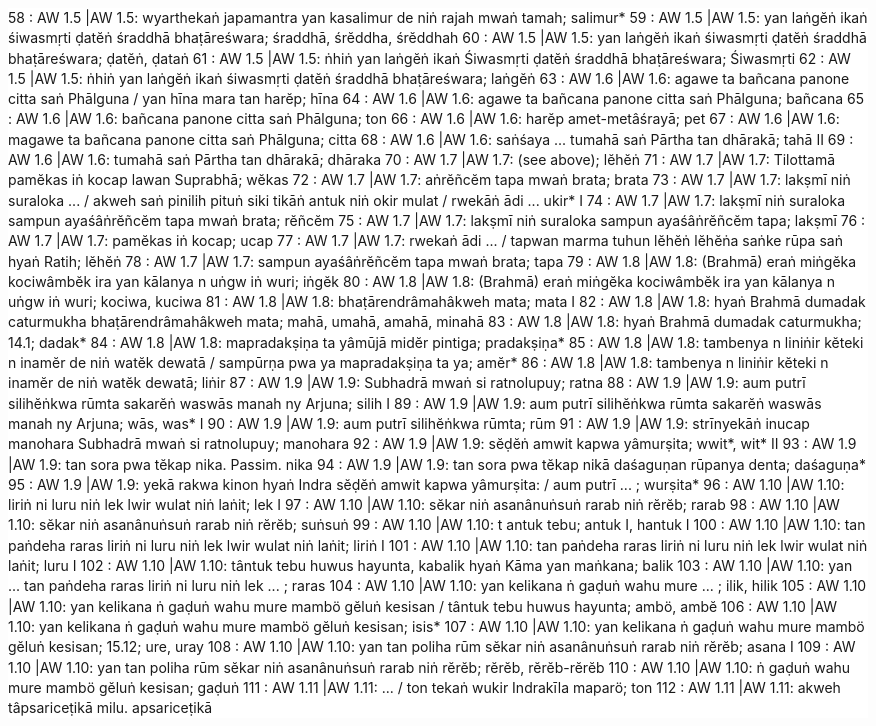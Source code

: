 58 : AW 1.5 |AW 1.5: wyarthekaṅ japamantra yan kasalimur de niṅ rajah mwaṅ tamah;  salimur*
59 : AW 1.5 |AW 1.5: yan laṅgĕṅ ikaṅ śiwasmṛti ḍatĕṅ śraddhā bhaṭāreśwara;  śraddhā, śrĕddha, śrĕddhah
60 : AW 1.5 |AW 1.5: yan laṅgĕṅ ikaṅ śiwasmṛti ḍatĕṅ śraddhā bhaṭāreśwara;  ḍatĕṅ, ḍataṅ
61 : AW 1.5 |AW 1.5: ṅhiṅ yan laṅgĕṅ ikaṅ Śiwasmṛti ḍatĕṅ śraddhā bhaṭāreśwara;  Śiwasmṛti
62 : AW 1.5 |AW 1.5: ṅhiṅ yan laṅgĕṅ ikaṅ śiwasmṛti ḍatĕṅ śraddhā bhaṭāreśwara;  laṅgĕṅ
63 : AW 1.6 |AW 1.6: agawe ta bañcana panone citta saṅ Phālguna / yan hīna mara tan harĕp;  hīna
64 : AW 1.6 |AW 1.6: agawe ta bañcana panone citta saṅ Phālguna;  bañcana
65 : AW 1.6 |AW 1.6: bañcana panone citta saṅ Phālguna;  ton
66 : AW 1.6 |AW 1.6: harĕp amet-metâśrayā;  pet
67 : AW 1.6 |AW 1.6: magawe ta bañcana panone citta saṅ Phālguna;  citta
68 : AW 1.6 |AW 1.6: saṅśaya ... tumahā saṅ Pārtha tan dhārakā;  tahā II
69 : AW 1.6 |AW 1.6: tumahā saṅ Pārtha tan dhārakā;  dhāraka
70 : AW 1.7 |AW 1.7: (see above);  lĕhĕṅ
71 : AW 1.7 |AW 1.7: Tilottamā pamĕkas iṅ kocap lawan Suprabhā;  wĕkas
72 : AW 1.7 |AW 1.7: aṅrĕñcĕm tapa mwaṅ brata;  brata
73 : AW 1.7 |AW 1.7: lakṣmī niṅ suraloka ... / akweh saṅ pinilih pituṅ siki tikāṅ antuk niṅ okir mulat / rwekāṅ ādi ...  ukir* I
74 : AW 1.7 |AW 1.7: lakṣmī niṅ suraloka sampun ayaśâṅrĕñcĕm tapa mwaṅ brata;  rĕñcĕm
75 : AW 1.7 |AW 1.7: lakṣmī niṅ suraloka sampun ayaśâṅrĕñcĕm tapa;  lakṣmī
76 : AW 1.7 |AW 1.7: pamĕkas iṅ kocap;  ucap
77 : AW 1.7 |AW 1.7: rwekaṅ ādi ... / tapwan marma tuhun lĕhĕṅ lĕhĕṅa saṅke rūpa saṅ hyaṅ Ratih;  lĕhĕṅ
78 : AW 1.7 |AW 1.7: sampun ayaśâṅrĕñcĕm tapa mwaṅ brata;  tapa
79 : AW 1.8 |AW 1.8: (Brahmā) eraṅ miṅgĕka kociwâmbĕk ira yan kālanya n uṅgw iṅ wuri;  iṅgĕk
80 : AW 1.8 |AW 1.8: (Brahmā) eraṅ miṅgĕka kociwâmbĕk ira yan kālanya n uṅgw iṅ wuri;  kociwa, kuciwa
81 : AW 1.8 |AW 1.8: bhaṭārendrâmahâkweh mata;  mata I
82 : AW 1.8 |AW 1.8: hyaṅ Brahmā dumadak caturmukha bhaṭārendrâmahâkweh mata;  mahā, umahā, amahā, minahā
83 : AW 1.8 |AW 1.8: hyaṅ Brahmā dumadak caturmukha; 14.1;  dadak*
84 : AW 1.8 |AW 1.8: mapradakṣiṇa ta yâmūjā midĕr pintiga;  pradakṣiṇa*
85 : AW 1.8 |AW 1.8: tambenya n liniṅir kĕteki n inamĕr de niṅ watĕk dewatā / sampūrṇa pwa ya mapradakṣiṇa ta ya;  amĕr*
86 : AW 1.8 |AW 1.8: tambenya n liniṅir kĕteki n inamĕr de niṅ watĕk dewatā;  liṅir
87 : AW 1.9 |AW 1.9: Subhadrā mwaṅ si ratnolupuy;  ratna
88 : AW 1.9 |AW 1.9: aum putrī silihĕṅkwa rūmta sakarĕṅ waswās manah ny Arjuna;  silih I
89 : AW 1.9 |AW 1.9: aum putrī silihĕṅkwa rūmta sakarĕṅ waswās manah ny Arjuna;  wās, was* I
90 : AW 1.9 |AW 1.9: aum putrī silihĕṅkwa rūmta;  rūm
91 : AW 1.9 |AW 1.9: strīnyekāṅ inucap manohara Subhadrā mwaṅ si ratnolupuy;  manohara
92 : AW 1.9 |AW 1.9: sĕḍĕṅ amwit kapwa yâmurṣita;  wwit*, wit* II
93 : AW 1.9 |AW 1.9: tan sora pwa tĕkap nika. Passim.  nika
94 : AW 1.9 |AW 1.9: tan sora pwa tĕkap nikā daśaguṇan rūpanya denta;  daśaguṇa*
95 : AW 1.9 |AW 1.9: yekā rakwa kinon hyaṅ Indra sĕḍĕṅ amwit kapwa yâmurṣita: / aum putrī ... ;  wurṣita*
96 : AW 1.10 |AW 1.10: liriṅ ni luru niṅ lek lwir wulat niṅ laṅit;  lek I
97 : AW 1.10 |AW 1.10: sĕkar niṅ asanânuṅsuṅ rarab niṅ rĕrĕb;  rarab
98 : AW 1.10 |AW 1.10: sĕkar niṅ asanânuṅsuṅ rarab niṅ rĕrĕb;  suṅsuṅ
99 : AW 1.10 |AW 1.10: t antuk tebu;  antuk I, hantuk I
100 : AW 1.10 |AW 1.10: tan paṅdeha raras liriṅ ni luru niṅ lek lwir wulat niṅ laṅit;  liriṅ I
101 : AW 1.10 |AW 1.10: tan paṅdeha raras liriṅ ni luru niṅ lek lwir wulat niṅ laṅit;  luru I
102 : AW 1.10 |AW 1.10: tântuk tebu huwus hayunta, kabalik hyaṅ Kāma yan maṅkana;  balik
103 : AW 1.10 |AW 1.10: yan ... tan paṅdeha raras liriṅ ni luru niṅ lek ... ;  raras
104 : AW 1.10 |AW 1.10: yan kelikana ṅ gaḍuṅ wahu mure ... ;  ilik, hilik
105 : AW 1.10 |AW 1.10: yan kelikana ṅ gaḍuṅ wahu mure mambö gĕluṅ kesisan / tântuk tebu huwus hayunta;  ambö, ambĕ
106 : AW 1.10 |AW 1.10: yan kelikana ṅ gaḍuṅ wahu mure mambö gĕluṅ kesisan;  isis*
107 : AW 1.10 |AW 1.10: yan kelikana ṅ gaḍuṅ wahu mure mambö gĕluṅ kesisan; 15.12;  ure, uray
108 : AW 1.10 |AW 1.10: yan tan poliha rūm sĕkar niṅ asanânuṅsuṅ rarab niṅ rĕrĕb;  asana I
109 : AW 1.10 |AW 1.10: yan tan poliha rūm sĕkar niṅ asanânuṅsuṅ rarab niṅ rĕrĕb;  rĕrĕb, rĕrĕb-rĕrĕb
110 : AW 1.10 |AW 1.10: ṅ gaḍuṅ wahu mure mambö gĕluṅ kesisan;  gaḍuṅ
111 : AW 1.11 |AW 1.11: ... / ton tekaṅ wukir Indrakīla maparö;  ton
112 : AW 1.11 |AW 1.11: akweh tâpsariceṭikā milu.  apsariceṭikā
